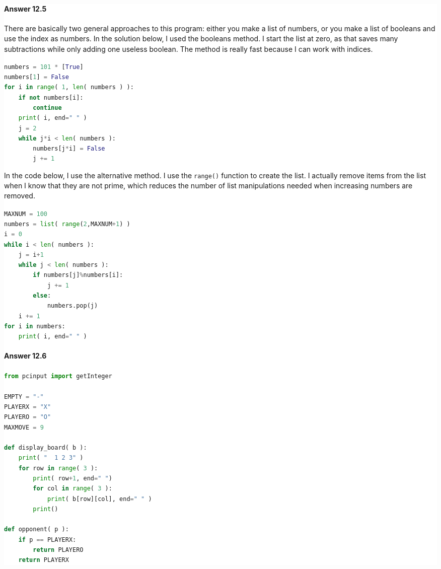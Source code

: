#### Answer 12.5

There are basically two general approaches to this program: either you
make a list of numbers, or you make a list of booleans and use the index
as numbers. In the solution below, I used the booleans method. I start
the list at zero, as that saves many subtractions while only adding one
useless boolean. The method is really fast because I can work with
indices.

```python
numbers = 101 * [True]
numbers[1] = False
for i in range( 1, len( numbers ) ):
    if not numbers[i]:
        continue
    print( i, end=" " )
    j = 2
    while j*i < len( numbers ):
        numbers[j*i] = False
        j += 1
```

In the code below, I use the alternative method. I use the `range()`
function to create the list. I actually remove items from the list when
I know that they are not prime, which reduces the number of list
manipulations needed when increasing numbers are removed.

```python
MAXNUM = 100
numbers = list( range(2,MAXNUM+1) )
i = 0
while i < len( numbers ):
    j = i+1
    while j < len( numbers ):
        if numbers[j]%numbers[i]:
            j += 1
        else:
            numbers.pop(j)
    i += 1
for i in numbers:
    print( i, end=" " )
```

#### Answer 12.6

```python
from pcinput import getInteger

EMPTY = "-"
PLAYERX = "X"
PLAYERO = "O"
MAXMOVE = 9

def display_board( b ):
    print( "  1 2 3" )
    for row in range( 3 ):
        print( row+1, end=" ")
        for col in range( 3 ):
            print( b[row][col], end=" " )
        print()

def opponent( p ):
    if p == PLAYERX:
        return PLAYERO
    return PLAYERX

```